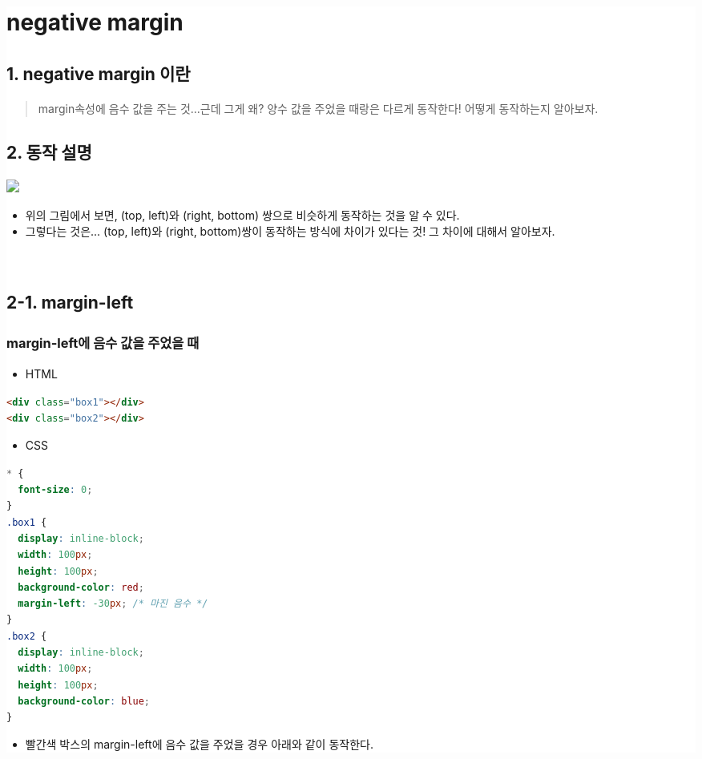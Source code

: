 # negative margin

## 1. negative margin 이란

> margin속성에 음수 값을 주는 것...근데 그게 왜?
> 양수 값을 주었을 때랑은 다르게 동작한다! 어떻게 동작하는지 알아보자.

## 2. 동작 설명

<img src="https://blog.kakaocdn.net/dn/5BKHV/btqFKB7VSjx/AcSH0FK5sknyXbDRfvrPT0/img.gif" width="500">

- 위의 그림에서 보면, (top, left)와 (right, bottom) 쌍으로 비슷하게 동작하는 것을 알 수 있다.
- 그렇다는 것은... (top, left)와 (right, bottom)쌍이 동작하는 방식에 차이가 있다는 것! 그 차이에 대해서 알아보자.

<br>

## 2-1. margin-left

### margin-left에 음수 값을 주었을 때

- HTML

```html
<div class="box1"></div>
<div class="box2"></div>
```

- CSS

```css
* {
  font-size: 0;
}
.box1 {
  display: inline-block;
  width: 100px;
  height: 100px;
  background-color: red;
  margin-left: -30px; /* 마진 음수 */
}
.box2 {
  display: inline-block;
  width: 100px;
  height: 100px;
  background-color: blue;
}
```

- 빨간색 박스의 margin-left에 음수 값을 주었을 경우 아래와 같이 동작한다.
